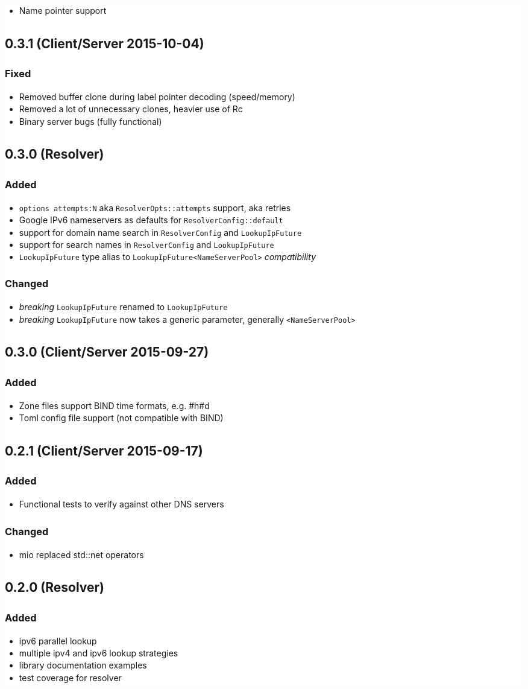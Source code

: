 - Name pointer support

## 0.3.1 (Client/Server 2015-10-04)

### Fixed

- Removed buffer clone during label pointer decoding (speed/memory)
- Removed a lot of unnecessary clones, heavier use of Rc
- Binary server bugs (fully functional)

## 0.3.0 (Resolver)

### Added

- `options attempts:N` aka `ResolverOpts::attempts` support, aka retries
- Google IPv6 nameservers as defaults for `ResolverConfig::default`
- support for domain name search in `ResolverConfig` and `LookupIpFuture`
- support for search names in `ResolverConfig` and `LookupIpFuture`
- `LookupIpFuture` type alias to `LookupIpFuture<NameServerPool>` *compatibility*

### Changed

- *breaking* `LookupIpFuture` renamed to `LookupIpFuture`
- *breaking* `LookupIpFuture` now takes a generic parameter, generally `<NameServerPool>`

## 0.3.0 (Client/Server 2015-09-27)

### Added

- Zone files support BIND time formats, e.g. #h#d
- Toml config file support (not compatible with BIND)

## 0.2.1 (Client/Server 2015-09-17)

### Added

- Functional tests to verify against other DNS servers

### Changed

- mio replaced std::net operators

## 0.2.0 (Resolver)

### Added

- ipv6 parallel lookup
- multiple ipv4 and ipv6 lookup strategies
- library documentation examples
- test coverage for resolver
